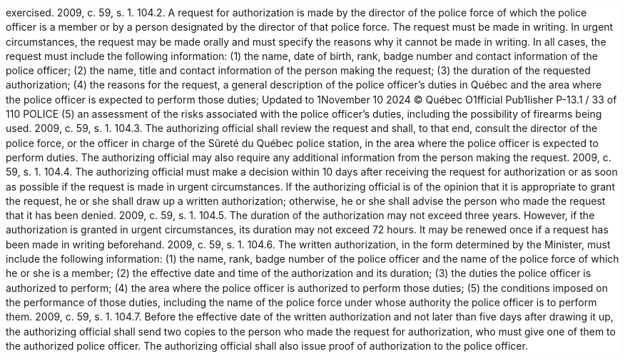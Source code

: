 exercised.
2009, c. 59, s. 1.
104.2. A request for authorization is made by the director of the police force of which the police officer is
a member or by a person designated by the director of that police force.
The request must be made in writing. In urgent circumstances, the request may be made orally and must
specify the reasons why it cannot be made in writing.
In all cases, the request must include the following information:
(1) the name, date of birth, rank, badge number and contact information of the police officer;
(2) the name, title and contact information of the person making the request;
(3) the duration of the requested authorization;
(4) the reasons for the request, a general description of the police officer’s duties in Québec and the area
where the police officer is expected to perform those duties;
Updated to 1November 10 2024
© Québec O1fficial Pub1lisher P-13.1 / 33 of 110
POLICE
(5) an assessment of the risks associated with the police officer’s duties, including the possibility of
firearms being used.
2009, c. 59, s. 1.
104.3. The authorizing official shall review the request and shall, to that end, consult the director of the
police force, or the officer in charge of the Sûreté du Québec police station, in the area where the police
officer is expected to perform duties. The authorizing official may also require any additional information
from the person making the request.
2009, c. 59, s. 1.
104.4. The authorizing official must make a decision within 10 days after receiving the request for
authorization or as soon as possible if the request is made in urgent circumstances.
If the authorizing official is of the opinion that it is appropriate to grant the request, he or she shall draw up
a written authorization; otherwise, he or she shall advise the person who made the request that it has been
denied.
2009, c. 59, s. 1.
104.5. The duration of the authorization may not exceed three years.
However, if the authorization is granted in urgent circumstances, its duration may not exceed 72 hours. It
may be renewed once if a request has been made in writing beforehand.
2009, c. 59, s. 1.
104.6. The written authorization, in the form determined by the Minister, must include the following
information:
(1) the name, rank, badge number of the police officer and the name of the police force of which he or she
is a member;
(2) the effective date and time of the authorization and its duration;
(3) the duties the police officer is authorized to perform;
(4) the area where the police officer is authorized to perform those duties;
(5) the conditions imposed on the performance of those duties, including the name of the police force
under whose authority the police officer is to perform them.
2009, c. 59, s. 1.
104.7. Before the effective date of the written authorization and not later than five days after drawing it
up, the authorizing official shall send two copies to the person who made the request for authorization, who
must give one of them to the authorized police officer. The authorizing official shall also issue proof of
authorization to the police officer.